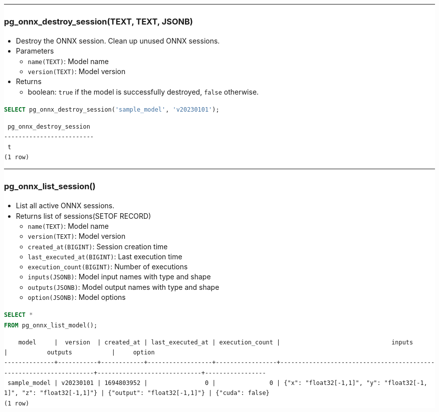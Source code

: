----

### pg_onnx_destroy_session(TEXT, TEXT, JSONB)

- Destroy the ONNX session. Clean up unused ONNX sessions.
- Parameters
    - `name(TEXT)`: Model name
    - `version(TEXT)`: Model version
- Returns
    - boolean: `true` if the model is successfully destroyed, `false` otherwise.

```sql
SELECT pg_onnx_destroy_session('sample_model', 'v20230101');
```

```
 pg_onnx_destroy_session 
-------------------------
 t
(1 row)
```

----

### pg_onnx_list_session()

- List all active ONNX sessions.
- Returns list of sessions(SETOF RECORD)
    - `name(TEXT)`: Model name
    - `version(TEXT)`: Model version
    - `created_at(BIGINT)`: Session creation time
    - `last_executed_at(BIGINT)`: Last execution time
    - `execution_count(BIGINT)`: Number of executions
    - `inputs(JSONB)`: Model input names with type and shape
    - `outputs(JSONB)`: Model output names with type and shape
    - `option(JSONB)`: Model options

```sql
SELECT *
FROM pg_onnx_list_model();
```

```
    model     |  version  | created_at | last_executed_at | execution_count |                               inputs                               |           outputs           |     option      
--------------+-----------+------------+------------------+-----------------+--------------------------------------------------------------------+-----------------------------+-----------------
 sample_model | v20230101 | 1694803952 |                0 |               0 | {"x": "float32[-1,1]", "y": "float32[-1,1]", "z": "float32[-1,1]"} | {"output": "float32[-1,1]"} | {"cuda": false}
(1 row)
```

